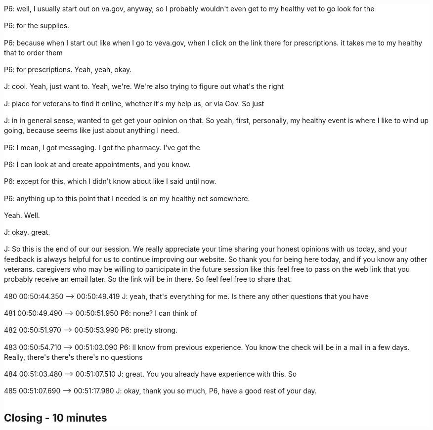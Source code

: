 
P6: well, I usually start out on va.gov, anyway, so I probably wouldn't even get to my healthy vet to go look for the

P6: for the supplies.


P6: because when I start out like when I go to veva.gov, when I click on the link there for prescriptions. it takes me to my healthy that to order them

P6: for prescriptions. Yeah, yeah, okay.

J: cool. Yeah, just want to. Yeah, we're. We're also trying to figure out what's the right

J: place for veterans to find it online, whether it's my help us, or via Gov. So just


J: in in general sense, wanted to get get your opinion on that. So yeah, first, personally, my healthy event is where I like to wind up going, because seems like just about anything I need.


P6: I mean, I got messaging. I got the pharmacy. I've got the


P6: I can look at and create appointments, and you know.

P6: except for this, which I didn't know about like I said until now.


P6: anything up to this point that I needed is on my healthy net somewhere.


Yeah. Well.

J: okay. great.


J: So this is the end of our our session. We really appreciate your time sharing your honest opinions with us today, and your feedback is always helpful for us to continue improving our website. So thank you for being here today, and if you know any other veterans.
caregivers who may be willing to participate in the future session like this feel free to pass on the web link that you probably receive an email later. So the link will be in there. So feel feel free to share that.

480
00:50:44.350 --> 00:50:49.419
J: yeah, that's everything for me. Is there any other questions that you have

481
00:50:49.490 --> 00:50:51.950
P6: none? I can think of

482
00:50:51.970 --> 00:50:53.990
P6: pretty strong.

483
00:50:54.710 --> 00:51:03.090
P6: II know from previous experience. You know the check will be in a mail in a few days. Really, there's there's there's no questions

484
00:51:03.480 --> 00:51:07.510
J: great. You you already have experience with this. So

485
00:51:07.690 --> 00:51:17.980
J: okay, thank you so much, P6, have a good rest of your day.




## Closing - 10 minutes


